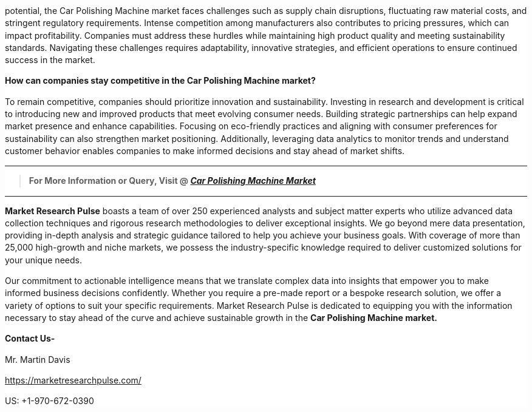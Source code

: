 potential, the Car Polishing Machine market faces challenges such as supply chain disruptions, fluctuating raw material costs, and stringent regulatory requirements. Intense competition among manufacturers also contributes to pricing pressures, which can impact profitability. Companies must address these hurdles while maintaining high product quality and meeting sustainability standards. Navigating these challenges requires adaptability, innovative strategies, and efficient operations to ensure continued success in the market.</p><p><strong>How can companies stay competitive in the Car Polishing Machine market?</strong></p><p>To remain competitive, companies should prioritize innovation and sustainability. Investing in research and development is critical to introducing new and improved products that meet evolving consumer needs. Building strategic partnerships can help expand market presence and enhance capabilities. Focusing on eco-friendly practices and aligning with consumer preferences for sustainability can also strengthen market positioning. Additionally, leveraging data analytics to monitor trends and understand customer behavior enables companies to make informed decisions and stay ahead of market shifts.</p><hr /><blockquote><p><strong>For More Information or Query, Visit @&nbsp;<em><a href="https://marketresearchpulse.com/report/115426/car-polishing-machine-market?utm_source=Linkedin&utm_medium=020">Car Polishing Machine Market</a></em></strong></p></blockquote><hr /><p><strong>Market Research Pulse</strong> boasts a team of over 250 experienced analysts and subject matter experts who utilize advanced data collection techniques and rigorous research methodologies to deliver exceptional insights. We go beyond mere data presentation, providing in-depth analysis and strategic guidance tailored to help you achieve your business goals. With coverage of more than 25,000 high-growth and niche markets, we possess the industry-specific knowledge required to deliver customized solutions for your unique needs.</p><p>Our commitment to actionable intelligence means that we translate complex data into insights that empower you to make informed business decisions confidently. Whether you require a pre-made report or a bespoke research solution, we offer a variety of options to suit your specific requirements. Market Research Pulse is dedicated to equipping you with the information necessary to stay ahead of the curve and achieve sustainable growth in the <strong>Car Polishing Machine market.</strong></p><p><strong>Contact Us-</strong></p><p>Mr. Martin Davis</p><p>https://marketresearchpulse.com/</p><p>US: +1-970-672-0390</p>
